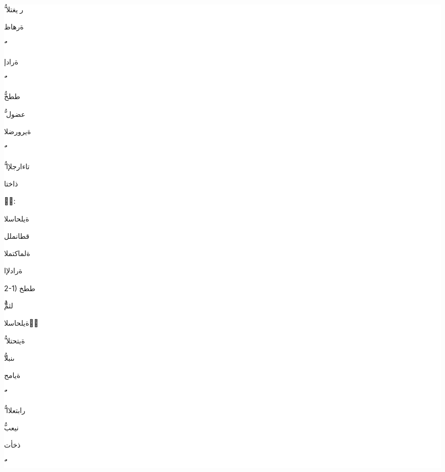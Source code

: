 ُّ
ر يغتلا

ةرهاظ

ُّ

ةرادإ

ُّ

ُّططخ

ُّ
عضول

ةيرورضلا

ُّ

ُّ
تاءارجلإا

ذاختا

:ُّ

ةيلحاسلا
 

قطانملل
 

ةلماكتملا

 

ةرادلإا
 

2-1) ططخ

ُّلثمُّ

ةيلحاسلا
ُّ

ُّ
ةيتحتلا

ُّىنبلا

ةيامح

ُّ

ُّ
رابتعلاا

ُّنيعب

ذخأت

ُّ
